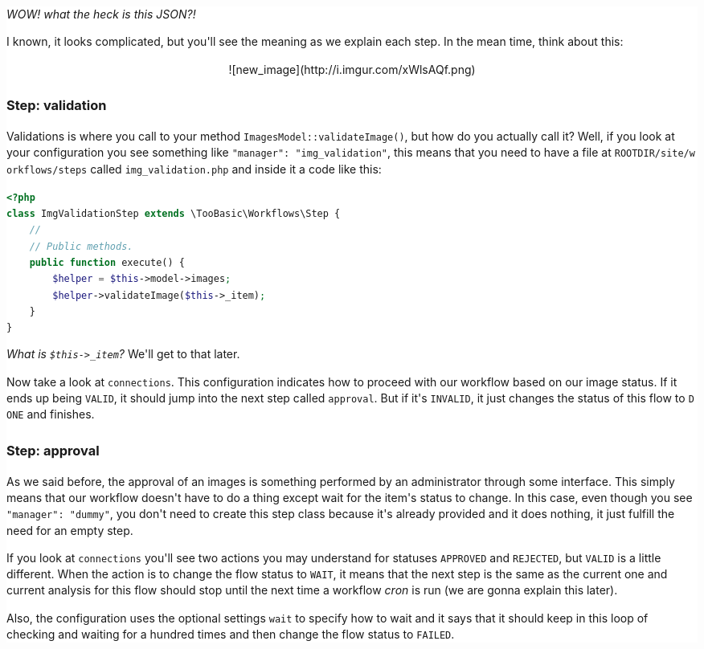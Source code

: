 _WOW! what the heck is this JSON?!_

I known, it looks complicated, but you'll see the meaning as we explain each step.
In the mean time, think about this:
<center>![new_image](http://i.imgur.com/xWlsAQf.png)</center>

### Step: validation
Validations is where you call to your method `ImagesModel::validateImage()`, but
how do you actually call it?
Well, if you look at your configuration you see something like `"manager":
"img_validation"`, this means that you need to have a file at
`ROOTDIR/site/workflows/steps` called `img_validation.php` and inside it a code
like this:
```php
<?php
class ImgValidationStep extends \TooBasic\Workflows\Step {
	//
	// Public methods.
	public function execute() {
		$helper = $this->model->images;
		$helper->validateImage($this->_item);
	}
}
```

_What is `$this->_item`?_
We'll get to that later.

Now take a look at `connections`.
This configuration indicates how to proceed with our workflow based on our image
status.
If it ends up being `VALID`, it should jump into the next step called `approval`.
But if it's `INVALID`, it just changes the status of this flow to `DONE` and
finishes.

### Step: approval
As we said before, the approval of an images is something performed by an
administrator through some interface.
This simply means that our workflow doesn't have to do a thing except wait for the
item's status to change.
In this case, even though you see `"manager": "dummy"`, you don't need to create
this step class because it's already provided and it does nothing, it just fulfill
the need for an empty step.

If you look at `connections` you'll see two actions you may understand for
statuses `APPROVED` and `REJECTED`, but `VALID` is a little different.
When the action is to change the flow status to `WAIT`, it means that the next
step is the same as the current one and current analysis for this flow should stop
until the next time a workflow _cron_ is run (we are gonna explain this later).

Also, the configuration uses the optional settings `wait` to specify how to wait
and it says that it should keep in this loop of checking and waiting for a hundred
times and then change the flow status to `FAILED`.
